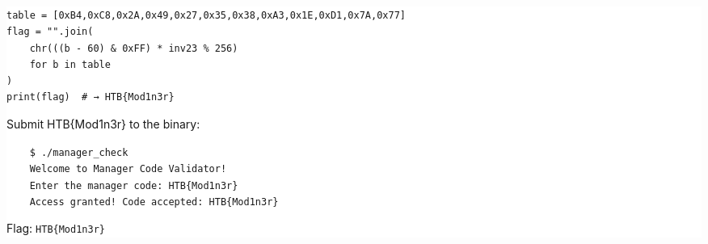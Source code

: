 ```
table = [0xB4,0xC8,0x2A,0x49,0x27,0x35,0x38,0xA3,0x1E,0xD1,0x7A,0x77]
flag = "".join(
    chr(((b - 60) & 0xFF) * inv23 % 256)
    for b in table
)
print(flag)  # → HTB{Mod1n3r}
```
Submit HTB{Mod1n3r} to the binary:
```
    $ ./manager_check
    Welcome to Manager Code Validator!
    Enter the manager code: HTB{Mod1n3r}
    Access granted! Code accepted: HTB{Mod1n3r}
```
Flag: `HTB{Mod1n3r}`
